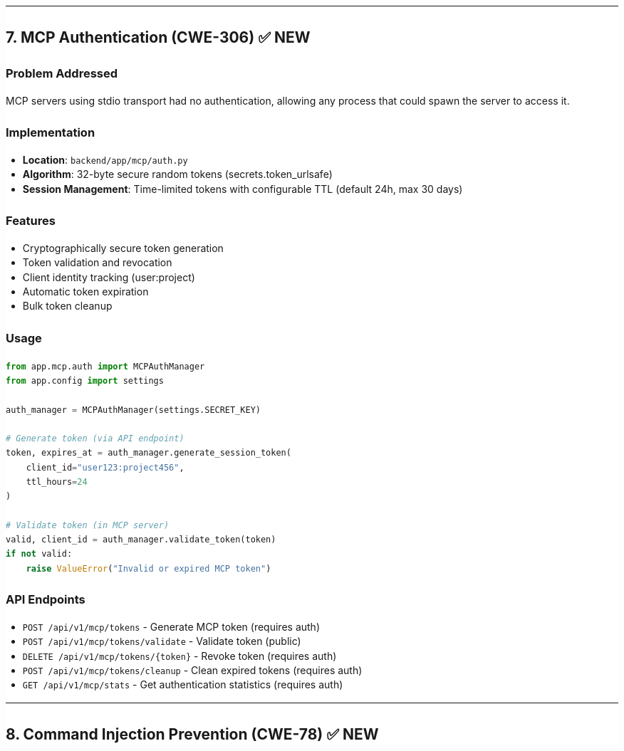 
---

## 7. MCP Authentication (CWE-306) ✅ NEW

### Problem Addressed
MCP servers using stdio transport had no authentication, allowing any process that could spawn the server to access it.

### Implementation
- **Location**: `backend/app/mcp/auth.py`
- **Algorithm**: 32-byte secure random tokens (secrets.token_urlsafe)
- **Session Management**: Time-limited tokens with configurable TTL (default 24h, max 30 days)

### Features
- Cryptographically secure token generation
- Token validation and revocation
- Client identity tracking (user:project)
- Automatic token expiration
- Bulk token cleanup

### Usage
```python
from app.mcp.auth import MCPAuthManager
from app.config import settings

auth_manager = MCPAuthManager(settings.SECRET_KEY)

# Generate token (via API endpoint)
token, expires_at = auth_manager.generate_session_token(
    client_id="user123:project456",
    ttl_hours=24
)

# Validate token (in MCP server)
valid, client_id = auth_manager.validate_token(token)
if not valid:
    raise ValueError("Invalid or expired MCP token")
```

### API Endpoints
- `POST /api/v1/mcp/tokens` - Generate MCP token (requires auth)
- `POST /api/v1/mcp/tokens/validate` - Validate token (public)
- `DELETE /api/v1/mcp/tokens/{token}` - Revoke token (requires auth)
- `POST /api/v1/mcp/tokens/cleanup` - Clean expired tokens (requires auth)
- `GET /api/v1/mcp/stats` - Get authentication statistics (requires auth)

---

## 8. Command Injection Prevention (CWE-78) ✅ NEW
